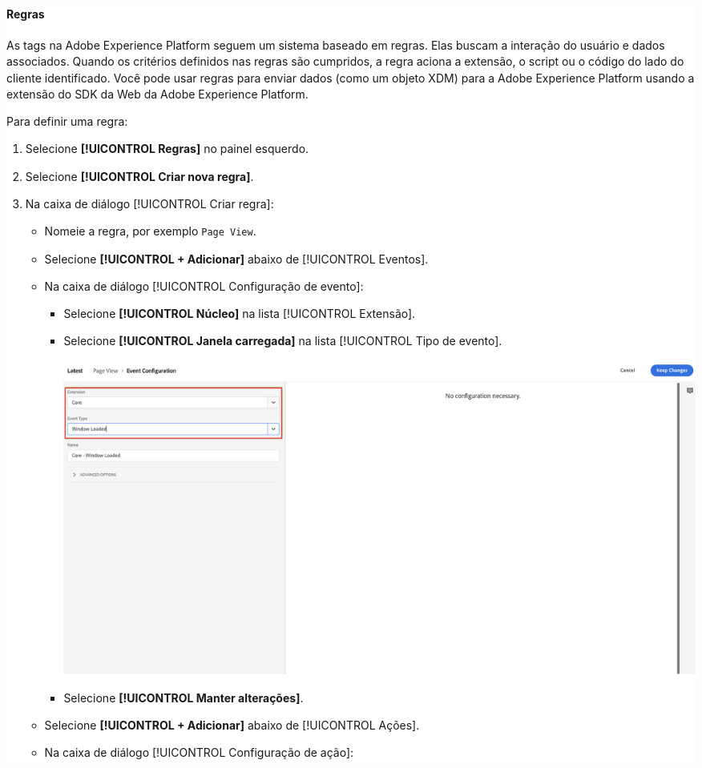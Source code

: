 
#### **Regras**

As tags na Adobe Experience Platform seguem um sistema baseado em regras. Elas buscam a interação do usuário e dados associados. Quando os critérios definidos nas regras são cumpridos, a regra aciona a extensão, o script ou o código do lado do cliente identificado. Você pode usar regras para enviar dados (como um objeto XDM) para a Adobe Experience Platform usando a extensão do SDK da Web da Adobe Experience Platform.

Para definir uma regra:

1. Selecione **[!UICONTROL Regras]** no painel esquerdo.

2. Selecione **[!UICONTROL Criar nova regra]**.

3. Na caixa de diálogo [!UICONTROL Criar regra]:

   - Nomeie a regra, por exemplo `Page View`.

   - Selecione **[!UICONTROL + Adicionar]** abaixo de [!UICONTROL Eventos].

   - Na caixa de diálogo [!UICONTROL Configuração de evento]:

      - Selecione **[!UICONTROL Núcleo]** na lista [!UICONTROL Extensão].

      - Selecione **[!UICONTROL Janela carregada]** na lista [!UICONTROL Tipo de evento].

        ![Regra - Configuração de evento](./assets/event-windowloaded-pageview.png)

      - Selecione **[!UICONTROL Manter alterações]**.



   - Selecione **[!UICONTROL + Adicionar]** abaixo de [!UICONTROL Ações].

   - Na caixa de diálogo [!UICONTROL Configuração de ação]:
